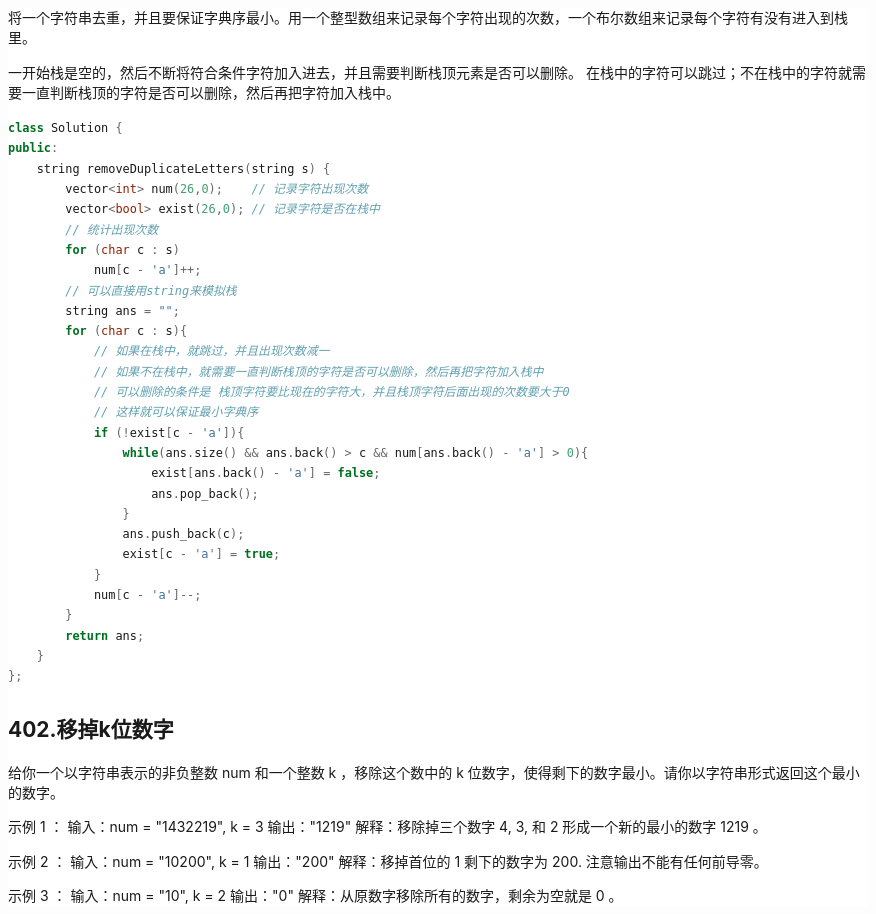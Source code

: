 将一个字符串去重，并且要保证字典序最小。用一个整型数组来记录每个字符出现的次数，一个布尔数组来记录每个字符有没有进入到栈里。

一开始栈是空的，然后不断将符合条件字符加入进去，并且需要判断栈顶元素是否可以删除。
在栈中的字符可以跳过；不在栈中的字符就需要一直判断栈顶的字符是否可以删除，然后再把字符加入栈中。

```C++
class Solution {
public:
    string removeDuplicateLetters(string s) {
        vector<int> num(26,0);    // 记录字符出现次数
        vector<bool> exist(26,0); // 记录字符是否在栈中
        // 统计出现次数
        for (char c : s)
            num[c - 'a']++;
        // 可以直接用string来模拟栈
        string ans = "";
        for (char c : s){
            // 如果在栈中，就跳过，并且出现次数减一
            // 如果不在栈中，就需要一直判断栈顶的字符是否可以删除，然后再把字符加入栈中
            // 可以删除的条件是 栈顶字符要比现在的字符大，并且栈顶字符后面出现的次数要大于0
            // 这样就可以保证最小字典序
            if (!exist[c - 'a']){
                while(ans.size() && ans.back() > c && num[ans.back() - 'a'] > 0){
                    exist[ans.back() - 'a'] = false;
                    ans.pop_back();
                }
                ans.push_back(c);
                exist[c - 'a'] = true;
            }
            num[c - 'a']--;
        }
        return ans;
    }
};
```

## 402.移掉k位数字
给你一个以字符串表示的非负整数 num 和一个整数 k ，移除这个数中的 k 位数字，使得剩下的数字最小。请你以字符串形式返回这个最小的数字。

示例 1 ：
输入：num = "1432219", k = 3
输出："1219"
解释：移除掉三个数字 4, 3, 和 2 形成一个新的最小的数字 1219 。

示例 2 ：
输入：num = "10200", k = 1
输出："200"
解释：移掉首位的 1 剩下的数字为 200. 注意输出不能有任何前导零。

示例 3 ：
输入：num = "10", k = 2
输出："0"
解释：从原数字移除所有的数字，剩余为空就是 0 。
 